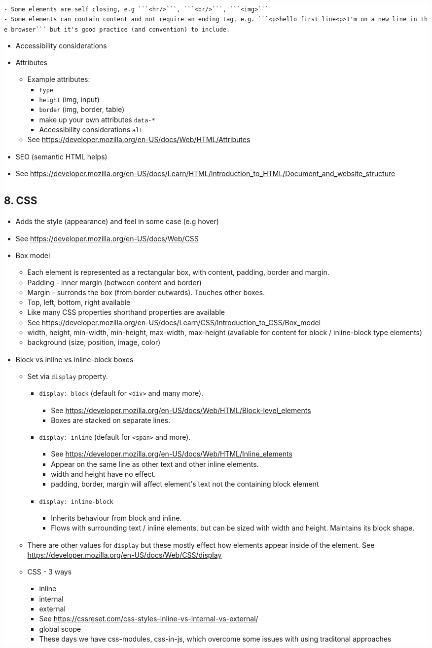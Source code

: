     - Some elements are self closing, e.g ```<hr/>```, ```<br/>```, ```<img>```
    - Some elements can contain content and not require an ending tag, e.g. ```<p>hello first line<p>I'm on a new line in the browser``` but it's good practice (and convention) to include.
  - Accessibility considerations

  - Attributes 
    - Example attributes:
      - ```type```
      - ```height``` (img, input)
      - ```border``` (img, border, table)
      - make up your own attributes ```data-*```
      - Accessibility considerations ```alt```       
    - See https://developer.mozilla.org/en-US/docs/Web/HTML/Attributes
     
  - SEO (semantic HTML helps)
  - See https://developer.mozilla.org/en-US/docs/Learn/HTML/Introduction_to_HTML/Document_and_website_structure
  
  
 ## 8. CSS 
  - Adds the style (appearance) and feel in some case (e.g hover)
  - See https://developer.mozilla.org/en-US/docs/Web/CSS
  - Box model     
    - Each element is represented as a rectangular box, with content, padding, border and margin.     
    - Padding - inner margin (between content and border)
    - Margin - surronds the box (from border outwards). Touches other boxes.
    - Top, left, bottom, right available 
    - Like many CSS properties shorthand properties are available
    - See https://developer.mozilla.org/en-US/docs/Learn/CSS/Introduction_to_CSS/Box_model
    - width, height, min-width, min-height, max-width, max-height (available for content for block / inline-block type elements)
    - background (size, position, image, color)

  - Block vs inline vs inline-block boxes
    - Set via ```display``` property. 
      - ```display: block``` (default for ```<div>``` and many more). 
        - See https://developer.mozilla.org/en-US/docs/Web/HTML/Block-level_elements
        - Boxes are stacked on separate lines. 

      - ```display: inline``` (default for ```<span>``` and more). 
        - See https://developer.mozilla.org/en-US/docs/Web/HTML/Inline_elements
        - Appear on the same line as other text and other inline elements. 
        - width and height have no effect. 
        - padding, border, margin will affect element's text not the containing block element
      - ```display: inline-block``` 
        - Inherits behaviour from block and inline. 
        - Flows with surrounding text / inline elements, but can be sized with width and height. Maintains its block shape. 
      
    - There are other values for ```display``` but these mostly effect how elements appear inside of the element. See https://developer.mozilla.org/en-US/docs/Web/CSS/display

    - CSS - 3 ways
      - inline
      - internal
      - external 
      - See https://cssreset.com/css-styles-inline-vs-internal-vs-external/
      - global scope
      - These days we have css-modules, css-in-js, which overcome some issues with using traditonal approaches
